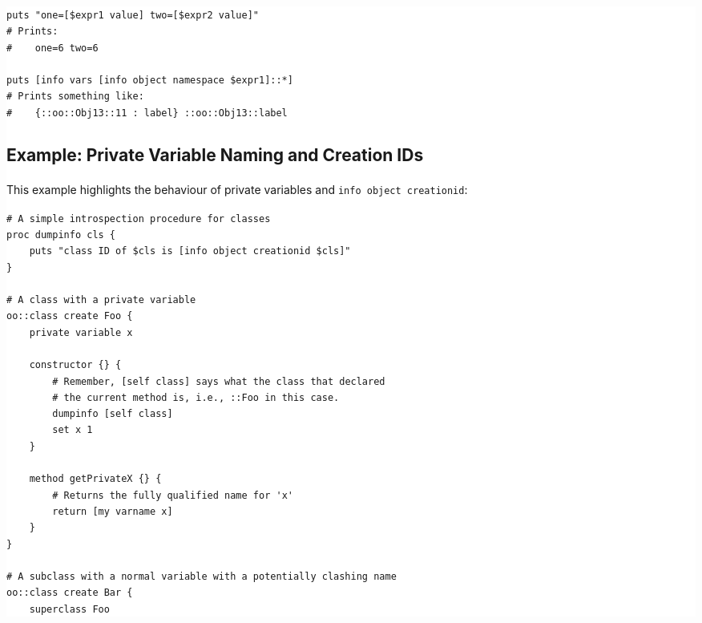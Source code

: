     puts "one=[$expr1 value] two=[$expr2 value]"
    # Prints:
	#    one=6 two=6

    puts [info vars [info object namespace $expr1]::*]
    # Prints something like:
	#    {::oo::Obj13::11 : label} ::oo::Obj13::label

## Example: Private Variable Naming and Creation IDs

This example highlights the behaviour of private variables and
`info object creationid`:

    # A simple introspection procedure for classes
    proc dumpinfo cls {
        puts "class ID of $cls is [info object creationid $cls]"
    }

    # A class with a private variable
    oo::class create Foo {
        private variable x

        constructor {} {
            # Remember, [self class] says what the class that declared
            # the current method is, i.e., ::Foo in this case.
            dumpinfo [self class]
            set x 1
        }

        method getPrivateX {} {
            # Returns the fully qualified name for 'x'
            return [my varname x]
        }
    }

    # A subclass with a normal variable with a potentially clashing name
    oo::class create Bar {
        superclass Foo
